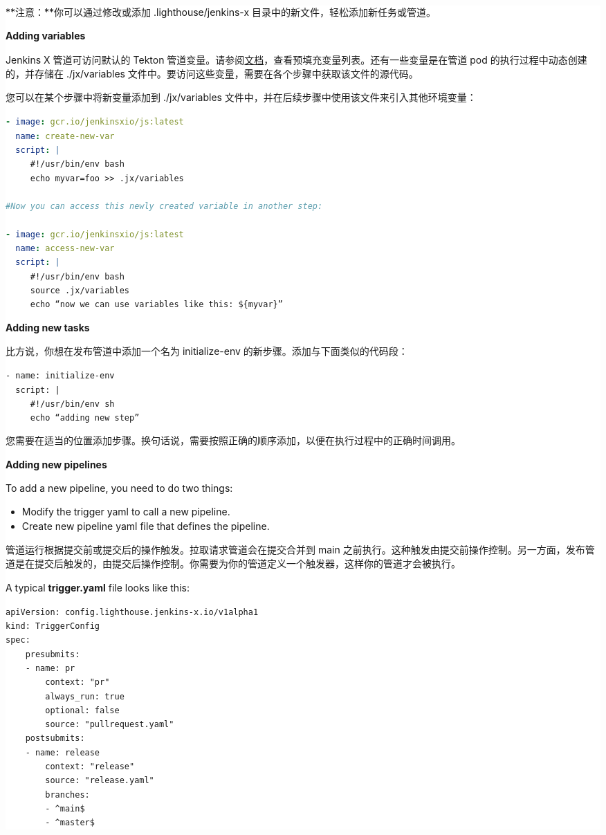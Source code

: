 **注意：**你可以通过修改或添加 .lighthouse/jenkins-x 目录中的新文件，轻松添加新任务或管道。

**Adding variables**

Jenkins X 管道可访问默认的 Tekton 管道变量。请参阅[文档](https://jenkins-x.io/v3/develop/reference/variables/)，查看预填充变量列表。还有一些变量是在管道 pod 的执行过程中动态创建的，并存储在 ./jx/variables 文件中。要访问这些变量，需要在各个步骤中获取该文件的源代码。

您可以在某个步骤中将新变量添加到 ./jx/variables 文件中，并在后续步骤中使用该文件来引入其他环境变量：

```yaml
- image: gcr.io/jenkinsxio/js:latest
  name: create-new-var
  script: |
     #!/usr/bin/env bash
     echo myvar=foo >> .jx/variables

#Now you can access this newly created variable in another step:

- image: gcr.io/jenkinsxio/js:latest
  name: access-new-var
  script: |
     #!/usr/bin/env bash
     source .jx/variables
     echo “now we can use variables like this: ${myvar}”
```

**Adding new tasks**

比方说，你想在发布管道中添加一个名为 initialize-env 的新步骤。添加与下面类似的代码段：

```
- name: initialize-env
  script: |
     #!/usr/bin/env sh
     echo “adding new step”
```

您需要在适当的位置添加步骤。换句话说，需要按照正确的顺序添加，以便在执行过程中的正确时间调用。

**Adding new pipelines**

To add a new pipeline, you need to do two things:

- Modify the trigger yaml to call a new pipeline.
- Create new pipeline yaml file that defines the pipeline.

管道运行根据提交前或提交后的操作触发。拉取请求管道会在提交合并到 main 之前执行。这种触发由提交前操作控制。另一方面，发布管道是在提交后触发的，由提交后操作控制。你需要为你的管道定义一个触发器，这样你的管道才会被执行。

A typical **trigger.yaml** file looks like this:

```  
apiVersion: config.lighthouse.jenkins-x.io/v1alpha1  
kind: TriggerConfig  
spec:  
    presubmits:  
    - name: pr  
        context: "pr"  
        always_run: true  
        optional: false  
        source: "pullrequest.yaml"  
    postsubmits:  
    - name: release  
        context: "release"  
        source: "release.yaml"  
        branches:  
        - ^main$  
        - ^master$  
```
